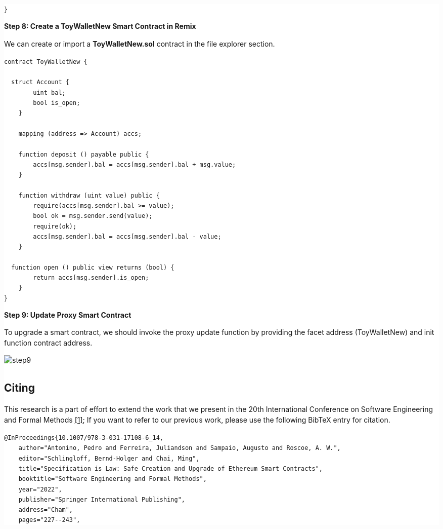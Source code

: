 ```solidity
}
```

**Step 8: Create a ToyWalletNew Smart Contract in Remix**

We can create or import a **ToyWalletNew.sol** contract in the file explorer section.


```solidity
contract ToyWalletNew {

  struct Account {
		uint bal;
		bool is_open;
	}

	mapping (address => Account) accs;
	
	function deposit () payable public {
		accs[msg.sender].bal = accs[msg.sender].bal + msg.value;
	}
	
	function withdraw (uint value) public {
		require(accs[msg.sender].bal >= value);
		bool ok = msg.sender.send(value);
		require(ok);
		accs[msg.sender].bal = accs[msg.sender].bal - value;
	}

  function open () public view returns (bool) {
		return accs[msg.sender].is_open;
	}
}	
```

**Step 9: Update Proxy Smart Contract**

To upgrade a smart contract, we should invoke the proxy update function by providing the facet address (ToyWalletNew) and init function contract address.

![step9](https://github.com/formalblocks/safeevolutionrefinement/assets/16063988/ec0e9142-3a30-4493-8560-bf5d93227c67)






##  Citing

This research is a part of effort to extend the work that we present in the 20th International Conference on
Software Engineering and Formal Methods [[1]](#1); If you want to refer to our previous work, please use the following BibTeX entry for citation.

```
@InProceedings{10.1007/978-3-031-17108-6_14,
    author="Antonino, Pedro and Ferreira, Juliandson and Sampaio, Augusto and Roscoe, A. W.",
    editor="Schlingloff, Bernd-Holger and Chai, Ming",
    title="Specification is Law: Safe Creation and Upgrade of Ethereum Smart Contracts",
    booktitle="Software Engineering and Formal Methods",
    year="2022",
    publisher="Springer International Publishing",
    address="Cham",
    pages="227--243",
```